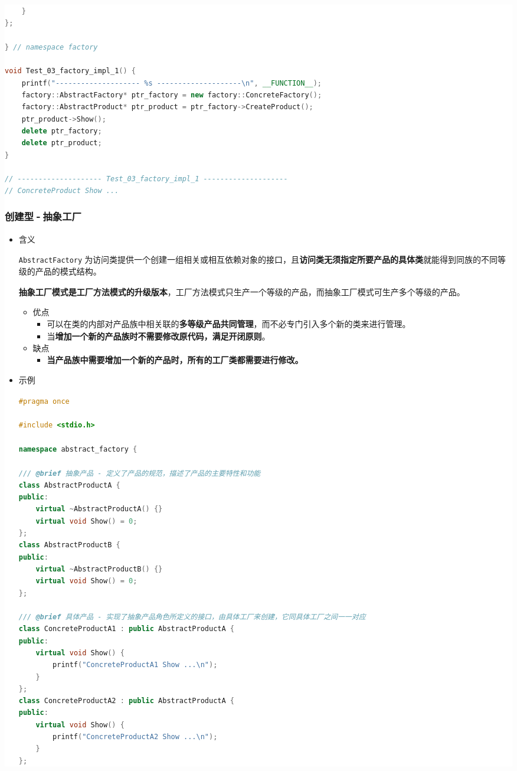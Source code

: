   ```cpp
      }
  };

  } // namespace factory 

  void Test_03_factory_impl_1() {
      printf("-------------------- %s --------------------\n", __FUNCTION__);
      factory::AbstractFactory* ptr_factory = new factory::ConcreteFactory();
      factory::AbstractProduct* ptr_product = ptr_factory->CreateProduct();
      ptr_product->Show();
      delete ptr_factory;
      delete ptr_product;
  }

  // -------------------- Test_03_factory_impl_1 --------------------
  // ConcreteProduct Show ...
  ```

### [](#创建型-抽象工厂)创建型 - 抽象工厂

- 含义

  `AbstractFactory` 为访问类提供一个创建一组相关或相互依赖对象的接口，且**访问类无须指定所要产品的具体类**就能得到同族的不同等级的产品的模式结构。

  **抽象工厂模式是工厂方法模式的升级版本**，工厂方法模式只生产一个等级的产品，而抽象工厂模式可生产多个等级的产品。

  - 优点
    - 可以在类的内部对产品族中相关联的**多等级产品共同管理**，而不必专门引入多个新的类来进行管理。
    - 当**增加一个新的产品族时不需要修改原代码，满足开闭原则**。
  - 缺点
    - **当产品族中需要增加一个新的产品时，所有的工厂类都需要进行修改。**

- 示例

  ```cpp
  #pragma once

  #include <stdio.h>

  namespace abstract_factory {
      
  /// @brief 抽象产品 - 定义了产品的规范，描述了产品的主要特性和功能
  class AbstractProductA {
  public:
      virtual ~AbstractProductA() {}
      virtual void Show() = 0;
  };
  class AbstractProductB {
  public:
      virtual ~AbstractProductB() {}
      virtual void Show() = 0;
  };

  /// @brief 具体产品 - 实现了抽象产品角色所定义的接口，由具体工厂来创建，它同具体工厂之间一一对应
  class ConcreteProductA1 : public AbstractProductA {
  public:
      virtual void Show() {
          printf("ConcreteProductA1 Show ...\n");
      }
  };
  class ConcreteProductA2 : public AbstractProductA {
  public:
      virtual void Show() {
          printf("ConcreteProductA2 Show ...\n");
      }
  };
  ```